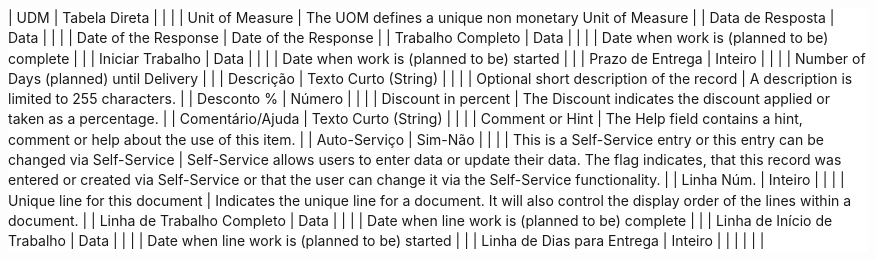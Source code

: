 |                UDM                 |    Tabela Direta     |                |                    |                                                  |                              Unit of Measure                               |                                                                             The UOM defines a unique non monetary Unit of Measure                                                                             |
|          Data de Resposta          |         Data         |                |                    |                                                  |                            Date of the Response                            |                                                                                             Date of the Response                                                                                              |
|         Trabalho Completo          |         Data         |                |                    |                                                  |                 Date when work is (planned to be) complete                 |                                                                                                                                                                                                               |
|          Iniciar Trabalho          |         Data         |                |                    |                                                  |                 Date when work is (planned to be) started                  |                                                                                                                                                                                                               |
|          Prazo de Entrega          |       Inteiro        |                |                    |                                                  |                  Number of Days (planned) until Delivery                   |                                                                                                                                                                                                               |
|             Descrição              | Texto Curto (String) |                |                    |                                                  |                  Optional short description of the record                  |                                                                                  A description is limited to 255 characters.                                                                                  |
|             Desconto %             |        Número        |                |                    |                                                  |                            Discount in percent                             |                                                                     The Discount indicates the discount applied or taken as a percentage.                                                                     |
|          Comentário/Ajuda          | Texto Curto (String) |                |                    |                                                  |                              Comment or Hint                               |                                                                  The Help field contains a hint, comment or help about the use of this item.                                                                  |
|            Auto-Serviço            |       Sim-Não        |                |                    |                                                  | This is a Self-Service entry or this entry can be changed via Self-Service | Self-Service allows users to enter data or update their data. The flag indicates, that this record was entered or created via Self-Service or that the user can change it via the Self-Service functionality. |
|             Linha Núm.             |       Inteiro        |                |                    |                                                  |                       Unique line for this document                        |                                               Indicates the unique line for a document. It will also control the display order of the lines within a document.                                                |
|     Linha de Trabalho Completo     |         Data         |                |                    |                                                  |              Date when line work is (planned to be) complete               |                                                                                                                                                                                                               |
|    Linha de Início de Trabalho     |         Data         |                |                    |                                                  |               Date when line work is (planned to be) started               |                                                                                                                                                                                                               |
|     Linha de Dias para Entrega     |       Inteiro        |                |                    |                                                  |                                                                            |                                                                                                                                                                                                               |